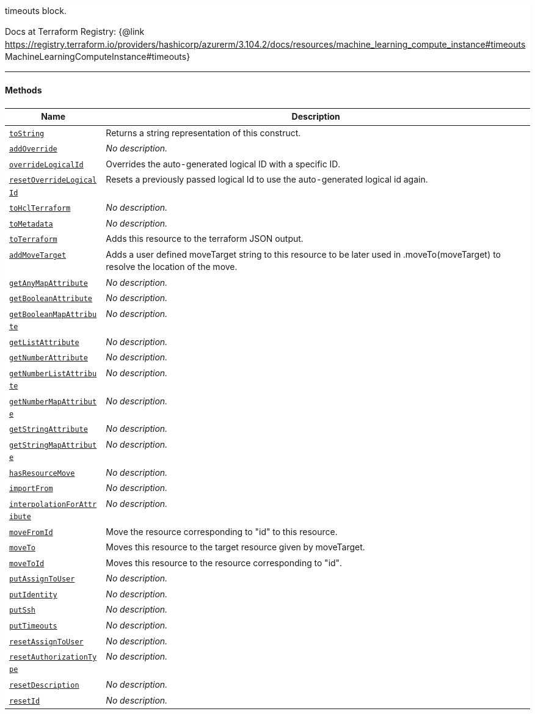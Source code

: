 timeouts block.

Docs at Terraform Registry: {@link https://registry.terraform.io/providers/hashicorp/azurerm/3.104.2/docs/resources/machine_learning_compute_instance#timeouts MachineLearningComputeInstance#timeouts}

---

#### Methods <a name="Methods" id="Methods"></a>

| **Name** | **Description** |
| --- | --- |
| <code><a href="#@cdktf/provider-azurerm.machineLearningComputeInstance.MachineLearningComputeInstance.toString">toString</a></code> | Returns a string representation of this construct. |
| <code><a href="#@cdktf/provider-azurerm.machineLearningComputeInstance.MachineLearningComputeInstance.addOverride">addOverride</a></code> | *No description.* |
| <code><a href="#@cdktf/provider-azurerm.machineLearningComputeInstance.MachineLearningComputeInstance.overrideLogicalId">overrideLogicalId</a></code> | Overrides the auto-generated logical ID with a specific ID. |
| <code><a href="#@cdktf/provider-azurerm.machineLearningComputeInstance.MachineLearningComputeInstance.resetOverrideLogicalId">resetOverrideLogicalId</a></code> | Resets a previously passed logical Id to use the auto-generated logical id again. |
| <code><a href="#@cdktf/provider-azurerm.machineLearningComputeInstance.MachineLearningComputeInstance.toHclTerraform">toHclTerraform</a></code> | *No description.* |
| <code><a href="#@cdktf/provider-azurerm.machineLearningComputeInstance.MachineLearningComputeInstance.toMetadata">toMetadata</a></code> | *No description.* |
| <code><a href="#@cdktf/provider-azurerm.machineLearningComputeInstance.MachineLearningComputeInstance.toTerraform">toTerraform</a></code> | Adds this resource to the terraform JSON output. |
| <code><a href="#@cdktf/provider-azurerm.machineLearningComputeInstance.MachineLearningComputeInstance.addMoveTarget">addMoveTarget</a></code> | Adds a user defined moveTarget string to this resource to be later used in .moveTo(moveTarget) to resolve the location of the move. |
| <code><a href="#@cdktf/provider-azurerm.machineLearningComputeInstance.MachineLearningComputeInstance.getAnyMapAttribute">getAnyMapAttribute</a></code> | *No description.* |
| <code><a href="#@cdktf/provider-azurerm.machineLearningComputeInstance.MachineLearningComputeInstance.getBooleanAttribute">getBooleanAttribute</a></code> | *No description.* |
| <code><a href="#@cdktf/provider-azurerm.machineLearningComputeInstance.MachineLearningComputeInstance.getBooleanMapAttribute">getBooleanMapAttribute</a></code> | *No description.* |
| <code><a href="#@cdktf/provider-azurerm.machineLearningComputeInstance.MachineLearningComputeInstance.getListAttribute">getListAttribute</a></code> | *No description.* |
| <code><a href="#@cdktf/provider-azurerm.machineLearningComputeInstance.MachineLearningComputeInstance.getNumberAttribute">getNumberAttribute</a></code> | *No description.* |
| <code><a href="#@cdktf/provider-azurerm.machineLearningComputeInstance.MachineLearningComputeInstance.getNumberListAttribute">getNumberListAttribute</a></code> | *No description.* |
| <code><a href="#@cdktf/provider-azurerm.machineLearningComputeInstance.MachineLearningComputeInstance.getNumberMapAttribute">getNumberMapAttribute</a></code> | *No description.* |
| <code><a href="#@cdktf/provider-azurerm.machineLearningComputeInstance.MachineLearningComputeInstance.getStringAttribute">getStringAttribute</a></code> | *No description.* |
| <code><a href="#@cdktf/provider-azurerm.machineLearningComputeInstance.MachineLearningComputeInstance.getStringMapAttribute">getStringMapAttribute</a></code> | *No description.* |
| <code><a href="#@cdktf/provider-azurerm.machineLearningComputeInstance.MachineLearningComputeInstance.hasResourceMove">hasResourceMove</a></code> | *No description.* |
| <code><a href="#@cdktf/provider-azurerm.machineLearningComputeInstance.MachineLearningComputeInstance.importFrom">importFrom</a></code> | *No description.* |
| <code><a href="#@cdktf/provider-azurerm.machineLearningComputeInstance.MachineLearningComputeInstance.interpolationForAttribute">interpolationForAttribute</a></code> | *No description.* |
| <code><a href="#@cdktf/provider-azurerm.machineLearningComputeInstance.MachineLearningComputeInstance.moveFromId">moveFromId</a></code> | Move the resource corresponding to "id" to this resource. |
| <code><a href="#@cdktf/provider-azurerm.machineLearningComputeInstance.MachineLearningComputeInstance.moveTo">moveTo</a></code> | Moves this resource to the target resource given by moveTarget. |
| <code><a href="#@cdktf/provider-azurerm.machineLearningComputeInstance.MachineLearningComputeInstance.moveToId">moveToId</a></code> | Moves this resource to the resource corresponding to "id". |
| <code><a href="#@cdktf/provider-azurerm.machineLearningComputeInstance.MachineLearningComputeInstance.putAssignToUser">putAssignToUser</a></code> | *No description.* |
| <code><a href="#@cdktf/provider-azurerm.machineLearningComputeInstance.MachineLearningComputeInstance.putIdentity">putIdentity</a></code> | *No description.* |
| <code><a href="#@cdktf/provider-azurerm.machineLearningComputeInstance.MachineLearningComputeInstance.putSsh">putSsh</a></code> | *No description.* |
| <code><a href="#@cdktf/provider-azurerm.machineLearningComputeInstance.MachineLearningComputeInstance.putTimeouts">putTimeouts</a></code> | *No description.* |
| <code><a href="#@cdktf/provider-azurerm.machineLearningComputeInstance.MachineLearningComputeInstance.resetAssignToUser">resetAssignToUser</a></code> | *No description.* |
| <code><a href="#@cdktf/provider-azurerm.machineLearningComputeInstance.MachineLearningComputeInstance.resetAuthorizationType">resetAuthorizationType</a></code> | *No description.* |
| <code><a href="#@cdktf/provider-azurerm.machineLearningComputeInstance.MachineLearningComputeInstance.resetDescription">resetDescription</a></code> | *No description.* |
| <code><a href="#@cdktf/provider-azurerm.machineLearningComputeInstance.MachineLearningComputeInstance.resetId">resetId</a></code> | *No description.* |